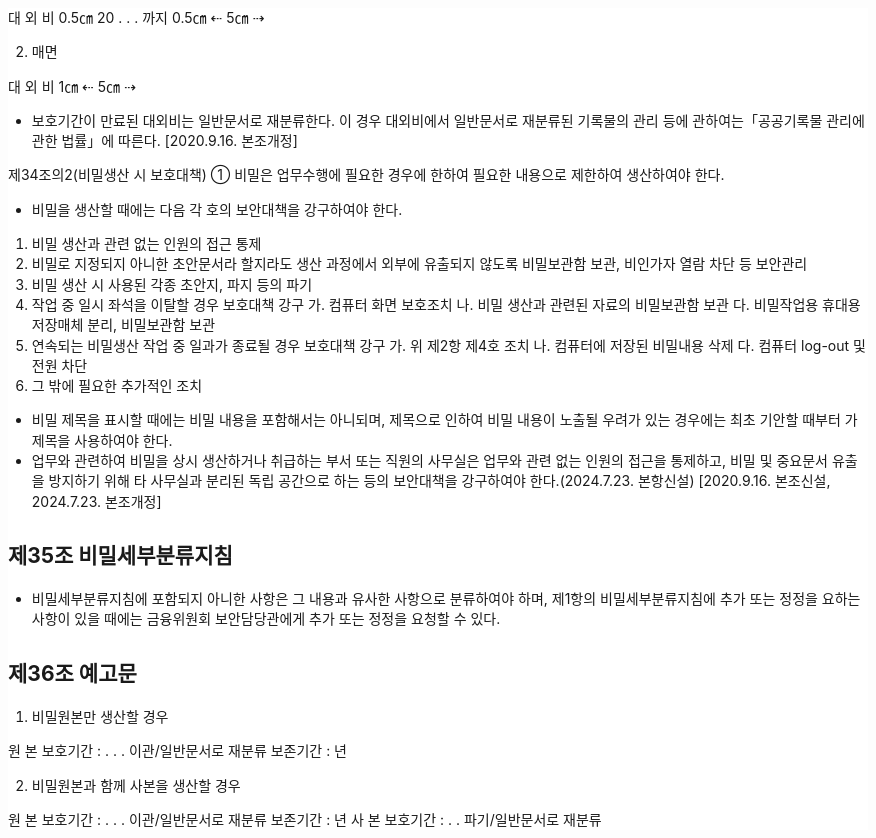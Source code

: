 대     외     비
0.5㎝
20  .    .   .   까지
0.5㎝
&#8672;
5㎝
&#8674;

2. 매면

대     외     비
1㎝
&#8672;
5㎝
&#8674;

- 보호기간이 만료된 대외비는 일반문서로 재분류한다. 이 경우 대외비에서 일반문서로 재분류된 기록물의 관리 등에 관하여는「공공기록물 관리에 관한 법률」에 따른다.
[2020.9.16. 본조개정]

제34조의2(비밀생산 시 보호대책) ① 비밀은 업무수행에 필요한 경우에 한하여 필요한 내용으로 제한하여 생산하여야 한다.
- 비밀을 생산할 때에는 다음 각 호의 보안대책을 강구하여야 한다.
1. 비밀 생산과 관련 없는 인원의 접근 통제
2. 비밀로 지정되지 아니한 초안문서라 할지라도 생산 과정에서 외부에 유출되지 않도록 비밀보관함 보관, 비인가자 열람 차단 등 보안관리
3. 비밀 생산 시 사용된 각종 초안지, 파지 등의 파기
4. 작업 중 일시 좌석을 이탈할 경우 보호대책 강구
  가. 컴퓨터 화면 보호조치
  나. 비밀 생산과 관련된 자료의 비밀보관함 보관
  다. 비밀작업용 휴대용 저장매체 분리, 비밀보관함 보관
5. 연속되는 비밀생산 작업 중 일과가 종료될 경우 보호대책 강구
  가. 위 제2항 제4호 조치
  나. 컴퓨터에 저장된 비밀내용 삭제
  다. 컴퓨터 log-out 및 전원 차단
6. 그 밖에 필요한 추가적인 조치
- 비밀 제목을 표시할 때에는 비밀 내용을 포함해서는 아니되며, 제목으로 인하여 비밀 내용이 노출될 우려가 있는 경우에는 최초 기안할 때부터 가제목을 사용하여야 한다.
- 업무와 관련하여 비밀을 상시 생산하거나 취급하는 부서 또는 직원의 사무실은 업무와 관련 없는 인원의 접근을 통제하고, 비밀 및 중요문서 유출을 방지하기 위해 타 사무실과 분리된 독립 공간으로 하는 등의 보안대책을 강구하여야 한다.(2024.7.23. 본항신설)
[2020.9.16. 본조신설, 2024.7.23. 본조개정]

## 제35조 비밀세부분류지침
- 비밀세부분류지침에 포함되지 아니한 사항은 그 내용과 유사한 사항으로 분류하여야 하며, 제1항의 비밀세부분류지침에 추가 또는 정정을 요하는 사항이 있을 때에는 금융위원회 보안담당관에게 추가 또는 정정을 요청할 수 있다.

## 제36조 예고문
1. 비밀원본만 생산할 경우

원 본
보호기간 :   .  .  .
이관/일반문서로 재분류
보존기간 :    년

2. 비밀원본과 함께 사본을 생산할 경우

원 본
보호기간 :   .  .  .
이관/일반문서로 재분류
보존기간 :    년
사 본
보호기간 :  .  . 파기/일반문서로 재분류
